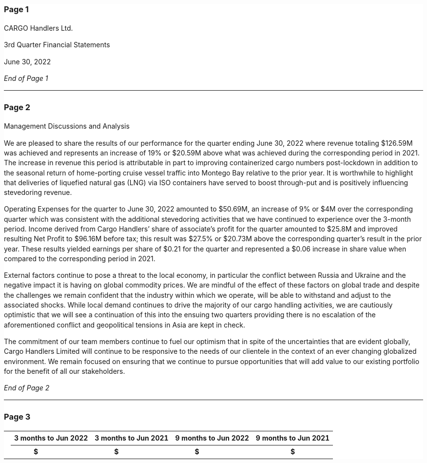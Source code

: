 ### Page 1

CARGO Handlers Ltd.

3rd Quarter Financial Statements

June 30, 2022

*End of Page 1*

---

### Page 2

Management Discussions and Analysis

We are pleased to share the results of our performance for the quarter ending June 30, 2022 where revenue totaling $126.59M was achieved and represents an increase of 19% or $20.59M above what was achieved during the corresponding period in 2021. The increase in revenue this period is attributable in part to improving containerized cargo numbers post-lockdown in addition to the seasonal return of home-porting cruise vessel traffic into Montego Bay relative to the prior year. It is worthwhile to highlight that deliveries of liquefied natural gas (LNG) via ISO containers have served to boost through-put and is positively influencing stevedoring revenue.

Operating Expenses for the quarter to June 30, 2022 amounted to $50.69M, an increase of 9% or $4M over the corresponding quarter which was consistent with the additional stevedoring activities that we have continued to experience over the 3-month period. Income derived from Cargo Handlers’ share of associate’s profit for the quarter amounted to $25.8M and improved resulting Net Profit to $96.16M before tax; this result was $27.5% or $20.73M above the corresponding quarter’s result in the prior year. These results yielded earnings per share of $0.21 for the quarter and represented a $0.06 increase in share value when compared to the corresponding period in 2021.

External factors continue to pose a threat to the local economy, in particular the conflict between Russia and Ukraine and the negative impact it is having on global commodity prices. We are mindful of the effect of these factors on global trade and despite the challenges we remain confident that the industry within which we operate, will be able to withstand and adjust to the associated shocks. While local demand continues to drive the majority of our cargo handling activities, we are cautiously optimistic that we will see a continuation of this into the ensuing two quarters providing there is no escalation of the aforementioned conflict and geopolitical tensions in Asia are kept in check.

The commitment of our team members continue to fuel our optimism that in spite of the uncertainties that are evident globally, Cargo Handlers Limited will continue to be responsive to the needs of our clientele in the context of an ever changing globalized environment. We remain focused on ensuring that we continue to pursue opportunities that will add value to our existing portfolio for the benefit of all our stakeholders.

*End of Page 2*

---

### Page 3

<table>
  <tr>
    <th rowspan="2"> </th>
    <th colspan="2">3 months to Jun 2022</th>
    <th colspan="2">3 months to Jun 2021</th>
    <th colspan="2">9 months to Jun 2022</th>
    <th colspan="2">9 months to Jun 2021</th>
  </tr>
  <tr>
    <th>$</th>
    <th></th>
    <th>$</th>
    <th></th>
    <th>$</th>
    <th></th>
    <th>$</th>
